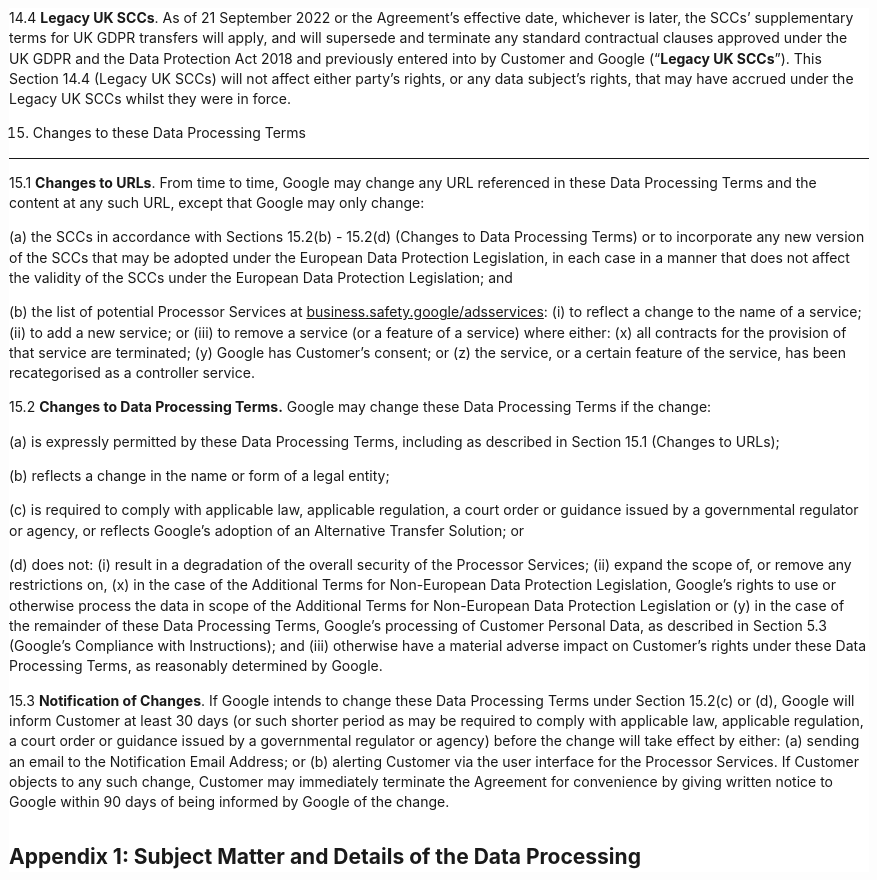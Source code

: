 14.4 **Legacy UK SCCs**. As of 21 September 2022 or the Agreement’s effective date, whichever is later, the SCCs’ supplementary terms for UK GDPR transfers will apply, and will supersede and terminate any standard contractual clauses approved under the UK GDPR and the Data Protection Act 2018 and previously entered into by Customer and Google (“**Legacy UK SCCs**”). This Section 14.4 (Legacy UK SCCs) will not affect either party’s rights, or any data subject’s rights, that may have accrued under the Legacy UK SCCs whilst they were in force.

15. Changes to these Data Processing Terms
------------------------------------------

15.1 **Changes to URLs**. From time to time, Google may change any URL referenced in these Data Processing Terms and the content at any such URL, except that Google may only change:

(a) the SCCs in accordance with Sections 15.2(b) - 15.2(d) (Changes to Data Processing Terms) or to incorporate any new version of the SCCs that may be adopted under the European Data Protection Legislation, in each case in a manner that does not affect the validity of the SCCs under the European Data Protection Legislation; and

(b) the list of potential Processor Services at [business.safety.google/adsservices](https://privacy.google.com/businesses/adsservices): (i) to reflect a change to the name of a service; (ii) to add a new service; or (iii) to remove a service (or a feature of a service) where either: (x) all contracts for the provision of that service are terminated; (y) Google has Customer’s consent; or (z) the service, or a certain feature of the service, has been recategorised as a controller service.

15.2 **Changes to Data Processing Terms.** Google may change these Data Processing Terms if the change:

(a) is expressly permitted by these Data Processing Terms, including as described in Section 15.1 (Changes to URLs);

(b) reflects a change in the name or form of a legal entity;

(c) is required to comply with applicable law, applicable regulation, a court order or guidance issued by a governmental regulator or agency, or reflects Google’s adoption of an Alternative Transfer Solution; or

(d) does not: (i) result in a degradation of the overall security of the Processor Services; (ii) expand the scope of, or remove any restrictions on, (x) in the case of the Additional Terms for Non-European Data Protection Legislation, Google’s rights to use or otherwise process the data in scope of the Additional Terms for Non-European Data Protection Legislation or (y) in the case of the remainder of these Data Processing Terms, Google’s processing of Customer Personal Data, as described in Section 5.3 (Google’s Compliance with Instructions); and (iii) otherwise have a material adverse impact on Customer’s rights under these Data Processing Terms, as reasonably determined by Google.

15.3 **Notification of Changes**. If Google intends to change these Data Processing Terms under Section 15.2(c) or (d), Google will inform Customer at least 30 days (or such shorter period as may be required to comply with applicable law, applicable regulation, a court order or guidance issued by a governmental regulator or agency) before the change will take effect by either: (a) sending an email to the Notification Email Address; or (b) alerting Customer via the user interface for the Processor Services. If Customer objects to any such change, Customer may immediately terminate the Agreement for convenience by giving written notice to Google within 90 days of being informed by Google of the change.

Appendix 1: Subject Matter and Details of the Data Processing
-------------------------------------------------------------
